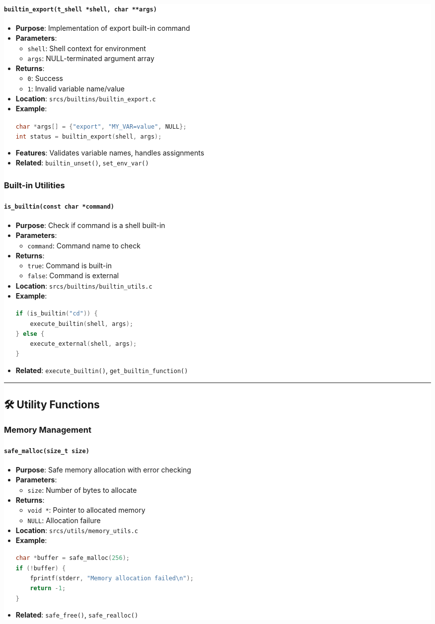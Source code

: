 #### `builtin_export(t_shell *shell, char **args)`
- **Purpose**: Implementation of export built-in command
- **Parameters**:
  - `shell`: Shell context for environment
  - `args`: NULL-terminated argument array
- **Returns**: 
  - `0`: Success
  - `1`: Invalid variable name/value
- **Location**: `srcs/builtins/builtin_export.c`
- **Example**:
  ```c
  char *args[] = {"export", "MY_VAR=value", NULL};
  int status = builtin_export(shell, args);
  ```
- **Features**: Validates variable names, handles assignments
- **Related**: `builtin_unset()`, `set_env_var()`

### Built-in Utilities

#### `is_builtin(const char *command)`
- **Purpose**: Check if command is a shell built-in
- **Parameters**:
  - `command`: Command name to check
- **Returns**: 
  - `true`: Command is built-in
  - `false`: Command is external
- **Location**: `srcs/builtins/builtin_utils.c`
- **Example**:
  ```c
  if (is_builtin("cd")) {
      execute_builtin(shell, args);
  } else {
      execute_external(shell, args);
  }
  ```
- **Related**: `execute_builtin()`, `get_builtin_function()`

---

## 🛠️ Utility Functions

### Memory Management

#### `safe_malloc(size_t size)`
- **Purpose**: Safe memory allocation with error checking
- **Parameters**:
  - `size`: Number of bytes to allocate
- **Returns**: 
  - `void *`: Pointer to allocated memory
  - `NULL`: Allocation failure
- **Location**: `srcs/utils/memory_utils.c`
- **Example**:
  ```c
  char *buffer = safe_malloc(256);
  if (!buffer) {
      fprintf(stderr, "Memory allocation failed\n");
      return -1;
  }
  ```
- **Related**: `safe_free()`, `safe_realloc()`
